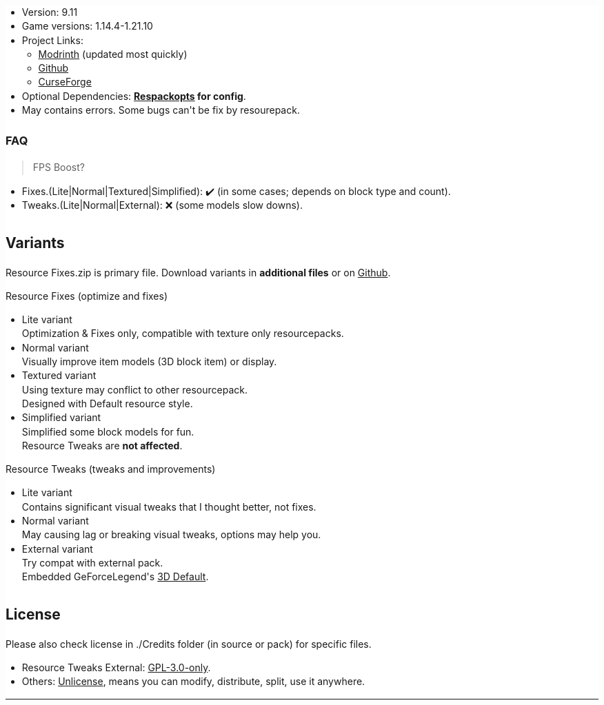 - Version: 9.11
- Game versions: 1.14.4-1.21.10
- Project Links:
  - [Modrinth](https://modrinth.com/project/xq2isoUl) (updated most quickly)
  - [Github](https://github.com/Minecrafthyr/model_optis_and_fixes)
  - [CurseForge](https://www.curseforge.com/minecraft/texture-packs/resource-fixes-and-tweaks)
- Optional Dependencies: **[Respackopts](https://modrinth.com/project/TiF5QWZY) for config**.
- May contains errors. Some bugs can't be fix by resourepack.

### FAQ

> FPS Boost?

- Fixes.(Lite|Normal|Textured|Simplified): ✔️ (in some cases; depends on block type and count).
- Tweaks.(Lite|Normal|External): ❌️ (some models slow downs).

## Variants

Resource Fixes.zip is primary file. Download variants in **additional files** or on [Github](https://github.com/Minecrafthyr/model_optis_and_fixes/tree/main/out/Variants).

Resource Fixes (optimize and fixes)

- Lite variant  
  Optimization & Fixes only, compatible with texture only resourcepacks.
- Normal variant  
  Visually improve item models (3D block item) or display.
- Textured variant  
  Using texture may conflict to other resourcepack.  
  Designed with Default resource style.
- Simplified variant  
  Simplified some block models for fun.  
  Resource Tweaks are **not affected**.

Resource Tweaks (tweaks and improvements)

- Lite variant  
  Contains significant visual tweaks that I thought better, not fixes.
- Normal variant  
  May causing lag or breaking visual tweaks, options may help you.
- External variant  
  Try compat with external pack.  
  Embedded GeForceLegend's [3D Default](https://modrinth.com/resourcepack/3d-default).

## License

Please also check license in ./Credits folder (in source or pack) for specific files.

- Resource Tweaks External: [GPL-3.0-only](https://spdx.org/licenses/GPL-3.0-only).
- Others: [Unlicense](https://spdx.org/licenses/Unlicense), means you can modify, distribute, split, use it anywhere.

---
